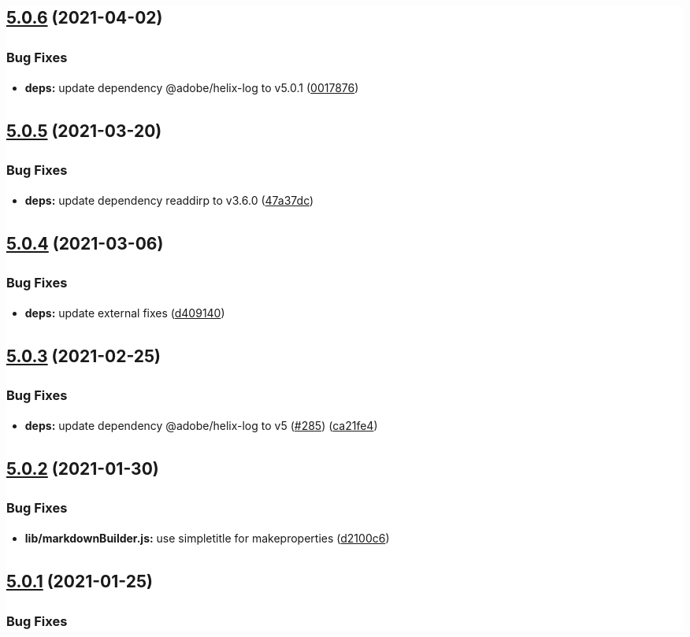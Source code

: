 ## [5.0.6](https://github.com/adobe/jsonschema2md/compare/v5.0.5...v5.0.6) (2021-04-02)


### Bug Fixes

* **deps:** update dependency @adobe/helix-log to v5.0.1 ([0017876](https://github.com/adobe/jsonschema2md/commit/0017876e77a6dedfb226ef01bbf03fd3d043c72a))

## [5.0.5](https://github.com/adobe/jsonschema2md/compare/v5.0.4...v5.0.5) (2021-03-20)


### Bug Fixes

* **deps:** update dependency readdirp to v3.6.0 ([47a37dc](https://github.com/adobe/jsonschema2md/commit/47a37dc96c93517262cb4e518bdfc87ce585edd6))

## [5.0.4](https://github.com/adobe/jsonschema2md/compare/v5.0.3...v5.0.4) (2021-03-06)


### Bug Fixes

* **deps:** update external fixes ([d409140](https://github.com/adobe/jsonschema2md/commit/d4091408c019f40c5f40e2d46dd85aba7b6fc112))

## [5.0.3](https://github.com/adobe/jsonschema2md/compare/v5.0.2...v5.0.3) (2021-02-25)


### Bug Fixes

* **deps:** update dependency @adobe/helix-log to v5 ([#285](https://github.com/adobe/jsonschema2md/issues/285)) ([ca21fe4](https://github.com/adobe/jsonschema2md/commit/ca21fe4d77665231aa493ab4f924e8c802e9efcf))

## [5.0.2](https://github.com/adobe/jsonschema2md/compare/v5.0.1...v5.0.2) (2021-01-30)


### Bug Fixes

* **lib/markdownBuilder.js:** use simpletitle for makeproperties ([d2100c6](https://github.com/adobe/jsonschema2md/commit/d2100c61ccc76307f839179a11931ca99d2e79bd))

## [5.0.1](https://github.com/adobe/jsonschema2md/compare/v5.0.0...v5.0.1) (2021-01-25)


### Bug Fixes
